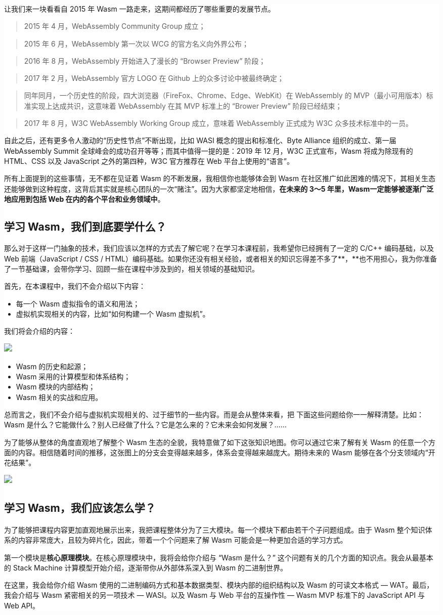 让我们来一块看看自 2015 年 Wasm 一路走来，这期间都经历了哪些重要的发展节点。

> 2015 年 4 月，WebAssembly Community Group 成立；

> 2015 年 6 月，WebAssembly 第一次以 WCG 的官方名义向外界公布；

> 2016 年 8 月，WebAssembly 开始进入了漫长的 “Browser Preview” 阶段；

> 2017 年 2 月，WebAssembly 官方 LOGO 在 Github 上的众多讨论中被最终确定；

> 同年同月，一个历史性的阶段，四大浏览器（FireFox、Chrome、Edge、WebKit）在 WebAssembly 的 MVP（最小可用版本）标准实现上达成共识，这意味着 WebAssembly 在其 MVP 标准上的 “Brower Preview” 阶段已经结束；

> 2017 年 8 月，W3C WebAssembly Working Group 成立，意味着 WebAssembly 正式成为 W3C 众多技术标准中的一员。

自此之后，还有更多令人激动的“历史性节点”不断出现，比如 WASI 概念的提出和标准化、Byte Alliance 组织的成立、第一届 WebAssembly Summit 全球峰会的成功召开等等；而其中值得一提的是：2019 年 12 月，W3C 正式宣布，Wasm 将成为除现有的 HTML、CSS 以及 JavaScript 之外的第四种，W3C 官方推荐在 Web 平台上使用的“语言”。

所有上面提到的这些事情，无不都在见证着 Wasm 的不断发展，我相信你也能够体会到 Wasm 在社区推广如此困难的情况下，其相关生态还能够做到这种程度，这背后其实就是核心团队的一次“赌注”。因为大家都坚定地相信，**在未来的 3～5 年里，Wasm一定能够被逐渐广泛地应用到包括 Web 在内的各个平台和业务领域中**。

## 学习 Wasm，我们到底要学什么？

那么对于这样一门抽象的技术，我们应该以怎样的方式去了解它呢？在学习本课程前，我希望你已经拥有了一定的 C/C++ 编码基础，以及 Web 前端（JavaScript / CSS / HTML）编码基础。如果你还没有相关经验，或者相关的知识忘得差不多了**，**也不用担心，我为你准备了一节基础课，会带你学习、回顾一些在课程中涉及到的，相关领域的基础知识。

首先，在本课程中，我们不会介绍以下内容：

- 每一个 Wasm 虚拟指令的语义和用法；
- 虚拟机实现相关的内容，比如“如何构建一个 Wasm 虚拟机”。

我们将会介绍的内容：

![](https://static001.geekbang.org/resource/image/57/cc/57f4bb9ca32af0c1aed9c9b9a6f6ebcc.png?wh=1522%2A322)

- Wasm 的历史和起源；
- Wasm 采用的计算模型和体系结构；
- Wasm 模块的内部结构；
- Wasm 相关的实战和应用。

总而言之，我们不会介绍与虚拟机实现相关的、过于细节的一些内容。而是会从整体来看，把 下面这些问题给你一一解释清楚。比如：Wasm 是什么？它能做什么？别人已经做了什么？它是怎么来的？它未来会如何发展？……

为了能够从整体的角度直观地了解整个 Wasm 生态的全貌，我特意做了如下这张知识地图。你可以通过它来了解有关 Wasm 的任意一个方面的内容。相信随着时间的推移，这张图上的分支会变得越来越多，体系会变得越来越庞大。期待未来的 Wasm 能够在各个分支领域内“开花结果”。

![](https://static001.geekbang.org/resource/image/8f/bc/8f41f7e3d643d6597dc7fd8b5eae02bc.png?wh=1920%2A1729)

## 学习 Wasm，我们应该怎么学？

为了能够把课程内容更加直观地展示出来，我把课程整体分为了三大模块。每一个模块下都由若干个子问题组成。由于 Wasm 整个知识体系的内容非常庞大，且较为碎片化，因此，带着一个个问题来了解 Wasm 可能会是一种更加合适的学习方式。

第一个模块是**核心原理模块**。在核心原理模块中，我将会给你介绍与 “Wasm 是什么？” 这个问题有关的几个方面的知识点。我会从最基本的 Stack Machine 计算模型开始介绍，逐渐带你从外部体系深入到 Wasm 的二进制世界。

在这里，我会给你介绍 Wasm 使用的二进制编码方式和基本数据类型、模块内部的组织结构以及 Wasm 的可读文本格式 — WAT。最后，我会介绍与 Wasm 紧密相关的另一项技术 — WASI。以及 Wasm 与 Web 平台的互操作性 — Wasm MVP 标准下的 JavaScript API 与 Web API。
